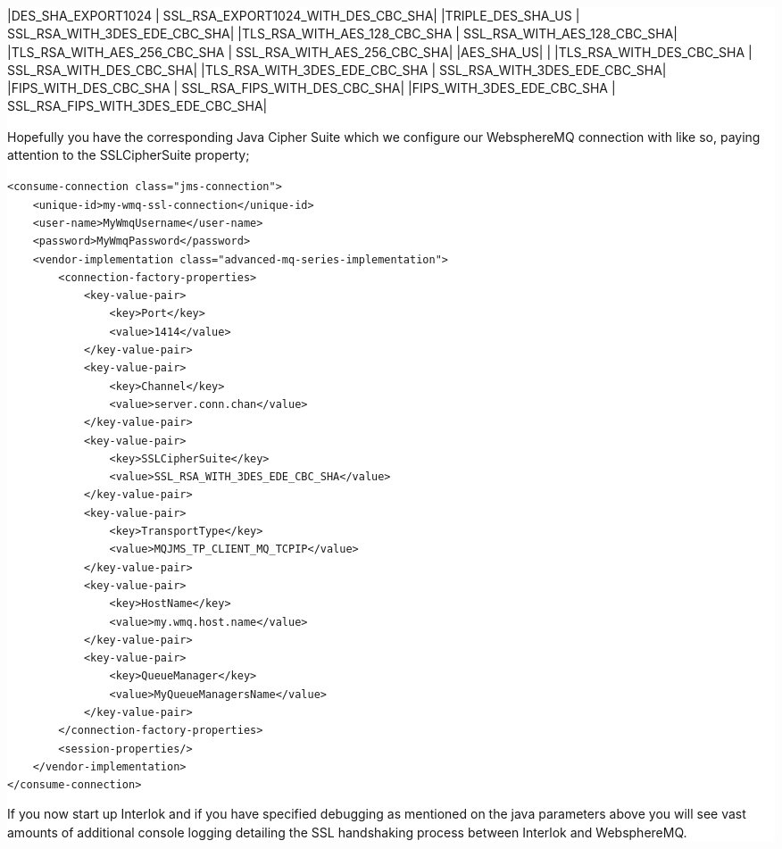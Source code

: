 |DES_SHA_EXPORT1024 | SSL_RSA_EXPORT1024_WITH_DES_CBC_SHA|
|TRIPLE_DES_SHA_US | SSL_RSA_WITH_3DES_EDE_CBC_SHA|
|TLS_RSA_WITH_AES_128_CBC_SHA | SSL_RSA_WITH_AES_128_CBC_SHA|
|TLS_RSA_WITH_AES_256_CBC_SHA | SSL_RSA_WITH_AES_256_CBC_SHA|
|AES_SHA_US| |
|TLS_RSA_WITH_DES_CBC_SHA | SSL_RSA_WITH_DES_CBC_SHA|
|TLS_RSA_WITH_3DES_EDE_CBC_SHA | SSL_RSA_WITH_3DES_EDE_CBC_SHA|
|FIPS_WITH_DES_CBC_SHA | SSL_RSA_FIPS_WITH_DES_CBC_SHA|
|FIPS_WITH_3DES_EDE_CBC_SHA | SSL_RSA_FIPS_WITH_3DES_EDE_CBC_SHA|

Hopefully you have the corresponding Java Cipher Suite which we configure our WebsphereMQ connection with like so, paying attention to the SSLCipherSuite property;

```
<consume-connection class="jms-connection">
	<unique-id>my-wmq-ssl-connection</unique-id>
	<user-name>MyWmqUsername</user-name>
	<password>MyWmqPassword</password>
	<vendor-implementation class="advanced-mq-series-implementation">
		<connection-factory-properties>
			<key-value-pair>
				<key>Port</key>
				<value>1414</value>
			</key-value-pair>
			<key-value-pair>
				<key>Channel</key>
				<value>server.conn.chan</value>
			</key-value-pair>
			<key-value-pair>
				<key>SSLCipherSuite</key>
				<value>SSL_RSA_WITH_3DES_EDE_CBC_SHA</value>
			</key-value-pair>
			<key-value-pair>
				<key>TransportType</key>
				<value>MQJMS_TP_CLIENT_MQ_TCPIP</value>
			</key-value-pair>
			<key-value-pair>
				<key>HostName</key>
				<value>my.wmq.host.name</value>
			</key-value-pair>
			<key-value-pair>
				<key>QueueManager</key>
				<value>MyQueueManagersName</value>
			</key-value-pair>
		</connection-factory-properties>
		<session-properties/>
	</vendor-implementation>
</consume-connection>
```

If you now start up Interlok and if you have specified debugging as mentioned on the java parameters above you will see vast amounts of additional console logging detailing the SSL handshaking process between Interlok and WebsphereMQ.
